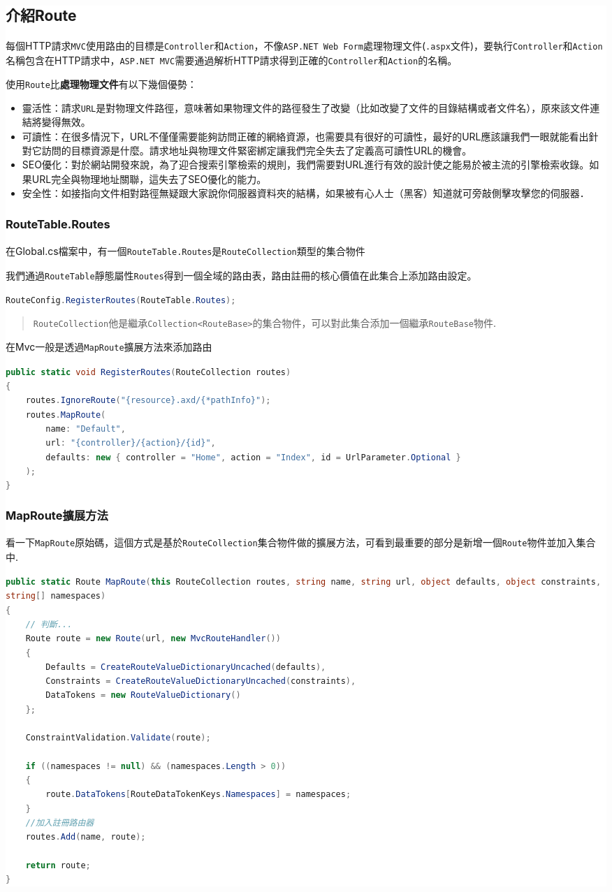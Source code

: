 ## 介紹Route

每個HTTP請求`MVC`使用路由的目標是`Controller`和`Action`，不像`ASP.NET Web Form`處理物理文件(`.aspx`文件)，要執行`Controller`和`Action`名稱包含在HTTP請求中，`ASP.NET MVC`需要通過解析HTTP請求得到正確的`Controller`和`Action`的名稱。

使用`Route`比**處理物理文件**有以下幾個優勢：

* 靈活性：請求`URL`是對物理文件路徑，意味著如果物理文件的路徑發生了改變（比如改變了文件的目錄結構或者文件名），原來該文件連結將變得無效。
* 可讀性：在很多情況下，URL不僅僅需要能夠訪問正確的網絡資源，也需要具有很好的可讀性，最好的URL應該讓我們一眼就能看出針對它訪問的目標資源是什麼。請求地址與物理文件緊密綁定讓我們完全失去了定義高可讀性URL的機會。
* SEO優化：對於網站開發來說，為了迎合搜索引擎檢索的規則，我們需要對URL進行有效的設計使之能易於被主流的引擎檢索收錄。如果URL完全與物理地址關聯，這失去了SEO優化的能力。
* 安全性：如接指向文件相對路徑無疑跟大家說你伺服器資料夾的結構，如果被有心人士（黑客）知道就可旁敲側擊攻擊您的伺服器．

### RouteTable.Routes

在Global.cs檔案中，有一個`RouteTable.Routes`是`RouteCollection`類型的集合物件

我們通過`RouteTable`靜態屬性`Routes`得到一個全域的路由表，路由註冊的核心價值在此集合上添加路由設定。

```csharp
RouteConfig.RegisterRoutes(RouteTable.Routes);
```

> `RouteCollection`他是繼承`Collection<RouteBase>`的集合物件，可以對此集合添加一個繼承`RouteBase`物件.

在Mvc一般是透過`MapRoute`擴展方法來添加路由

```csharp
public static void RegisterRoutes(RouteCollection routes)
{
    routes.IgnoreRoute("{resource}.axd/{*pathInfo}");
    routes.MapRoute(
        name: "Default",
        url: "{controller}/{action}/{id}",
        defaults: new { controller = "Home", action = "Index", id = UrlParameter.Optional }
    );
}
```

### MapRoute擴展方法

看一下`MapRoute`原始碼，這個方式是基於`RouteCollection`集合物件做的擴展方法，可看到最重要的部分是新增一個`Route`物件並加入集合中.

```csharp
public static Route MapRoute(this RouteCollection routes, string name, string url, object defaults, object constraints, string[] namespaces)
{
    // 判斷...
    Route route = new Route(url, new MvcRouteHandler())
    {
        Defaults = CreateRouteValueDictionaryUncached(defaults),
        Constraints = CreateRouteValueDictionaryUncached(constraints),
        DataTokens = new RouteValueDictionary()
    };

    ConstraintValidation.Validate(route);

    if ((namespaces != null) && (namespaces.Length > 0))
    {
        route.DataTokens[RouteDataTokenKeys.Namespaces] = namespaces;
    }
    //加入註冊路由器
    routes.Add(name, route);

    return route;
}
```
